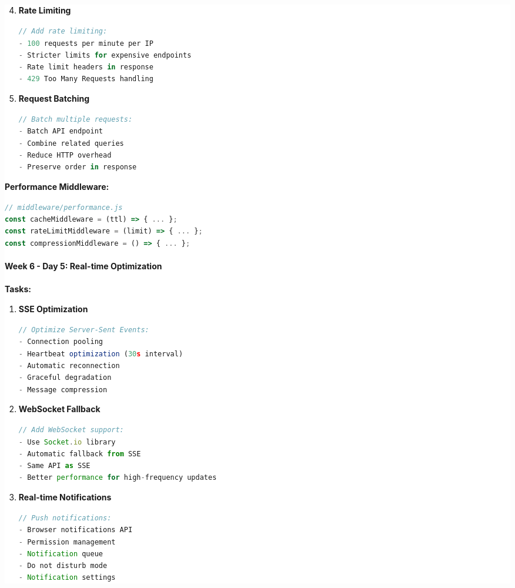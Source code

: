 4. **Rate Limiting**
   ```javascript
   // Add rate limiting:
   - 100 requests per minute per IP
   - Stricter limits for expensive endpoints
   - Rate limit headers in response
   - 429 Too Many Requests handling
   ```

5. **Request Batching**
   ```javascript
   // Batch multiple requests:
   - Batch API endpoint
   - Combine related queries
   - Reduce HTTP overhead
   - Preserve order in response
   ```

**Performance Middleware:**
```javascript
// middleware/performance.js
const cacheMiddleware = (ttl) => { ... };
const rateLimitMiddleware = (limit) => { ... };
const compressionMiddleware = () => { ... };
```

#### Week 6 - Day 5: Real-time Optimization

**Tasks:**

1. **SSE Optimization**
   ```javascript
   // Optimize Server-Sent Events:
   - Connection pooling
   - Heartbeat optimization (30s interval)
   - Automatic reconnection
   - Graceful degradation
   - Message compression
   ```

2. **WebSocket Fallback**
   ```javascript
   // Add WebSocket support:
   - Use Socket.io library
   - Automatic fallback from SSE
   - Same API as SSE
   - Better performance for high-frequency updates
   ```

3. **Real-time Notifications**
   ```javascript
   // Push notifications:
   - Browser notifications API
   - Permission management
   - Notification queue
   - Do not disturb mode
   - Notification settings
   ```
